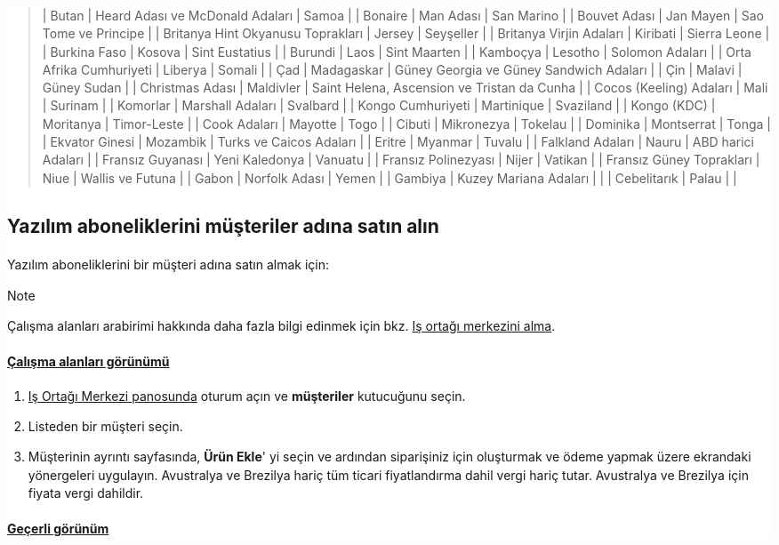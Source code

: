 > | Butan     | Heard Adası ve McDonald Adaları       | Samoa     |
> | Bonaire     | Man Adası     | San Marino     |
> | Bouvet Adası     | Jan Mayen     | Sao Tome ve Principe   |
> | Britanya Hint Okyanusu Toprakları       | Jersey     | Seyşeller   |
> | Britanya Virjin Adaları     | Kiribati       | Sierra Leone   |
> | Burkina Faso     | Kosova     | Sint Eustatius     |
> | Burundi     | Laos     | Sint Maarten     |
> | Kamboçya     | Lesotho     | Solomon Adaları     |
> | Orta Afrika Cumhuriyeti     | Liberya     | Somali     |
> | Çad     | Madagaskar     | Güney Georgia ve Güney Sandwich Adaları     |
> | Çin     | Malavi     | Güney Sudan     |
> | Christmas Adası     | Maldivler     | Saint Helena, Ascension ve Tristan da Cunha     |
> | Cocos (Keeling) Adaları     | Mali     | Surinam     |
> | Komorlar     | Marshall Adaları     | Svalbard     |
> | Kongo Cumhuriyeti     | Martinique     | Svaziland     |
> | Kongo (KDC)     | Moritanya     | Timor-Leste   |
> | Cook Adaları     | Mayotte     | Togo   |
> | Cibuti     | Mikronezya     | Tokelau   |
> | Dominika     | Montserrat     | Tonga   |
> | Ekvator Ginesi     | Mozambik     | Turks ve Caicos Adaları   |
> | Eritre     | Myanmar     | Tuvalu   |
> | Falkland Adaları     | Nauru     | ABD harici Adaları   |
> | Fransız Guyanası     | Yeni Kaledonya     | Vanuatu   |
> | Fransız Polinezyası     | Nijer     | Vatikan   |
> | Fransız Güney Toprakları     | Niue     | Wallis ve Futuna   |
> | Gabon     | Norfolk Adası     | Yemen   |
> | Gambiya     | Kuzey Mariana Adaları     |    |
> | Cebelitarık     | Palau       |    |

## <a name="buy-software-subscriptions-on-behalf-of-customers"></a>Yazılım aboneliklerini müşteriler adına satın alın

Yazılım aboneliklerini bir müşteri adına satın almak için:

> [!NOTE]
> Çalışma alanları arabirimi hakkında daha fazla bilgi edinmek için bkz. [Iş ortağı merkezini alma](get-around-partner-center.md#turn-workspaces-on-and-off).

#### <a name="workspaces-view"></a>[Çalışma alanları görünümü](#tab/workspaces-view)

1. [Iş Ortağı Merkezi panosunda](https://partner.microsoft.com/dashboard) oturum açın ve **müşteriler** kutucuğunu seçin.

2. Listeden bir müşteri seçin.

3. Müşterinin ayrıntı sayfasında, **Ürün Ekle**' yi seçin ve ardından siparişiniz için oluşturmak ve ödeme yapmak üzere ekrandaki yönergeleri uygulayın. Avustralya ve Brezilya hariç tüm ticari fiyatlandırma dahil vergi hariç tutar. Avustralya ve Brezilya için fiyata vergi dahildir.

#### <a name="current-view"></a>[Geçerli görünüm](#tab/current-view)
